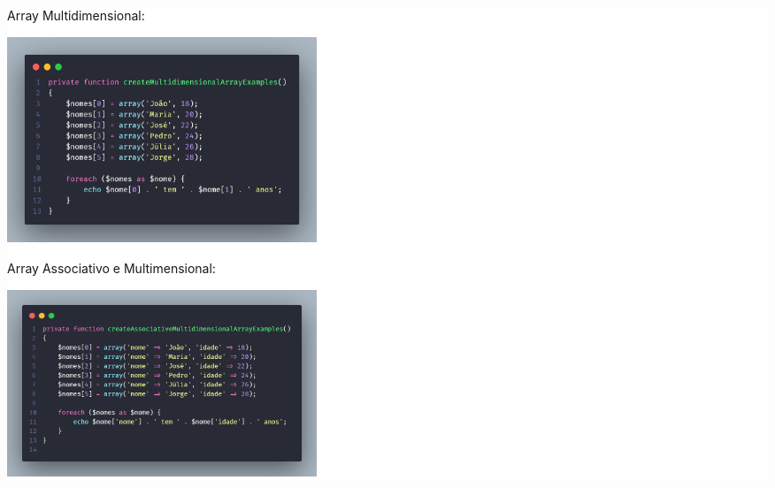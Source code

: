 
Array Multidimensional:

<img src="examples/arrays/multidimensiona-array.png" width="350" >


Array Associativo e Multimensional:

<img src="examples/arrays/associative-multidimensional-array.png" width="350" >

